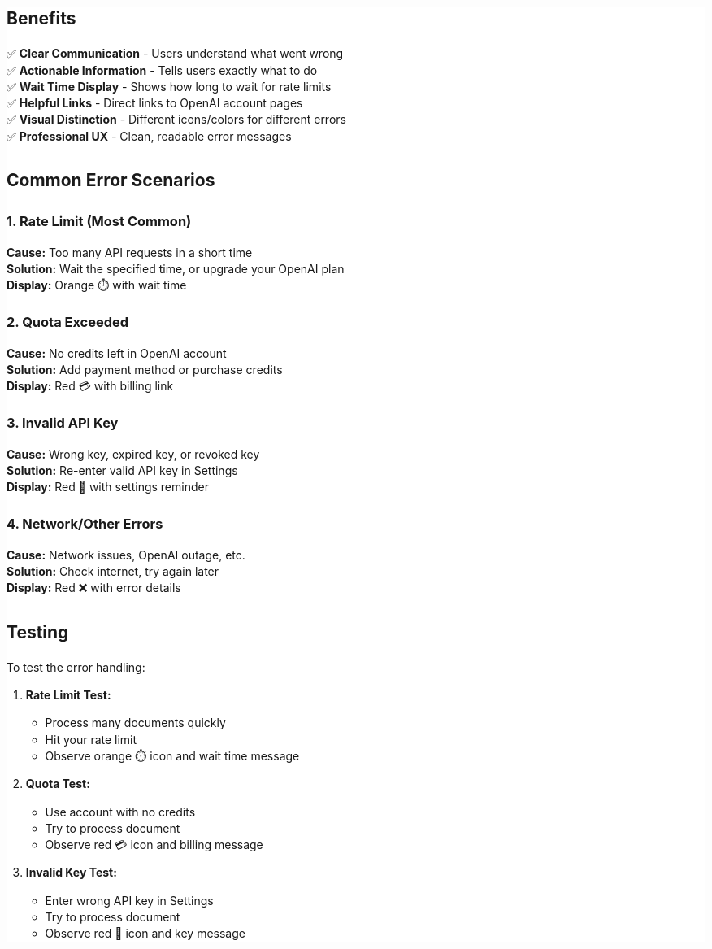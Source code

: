 ## Benefits

✅ **Clear Communication** - Users understand what went wrong  
✅ **Actionable Information** - Tells users exactly what to do  
✅ **Wait Time Display** - Shows how long to wait for rate limits  
✅ **Helpful Links** - Direct links to OpenAI account pages  
✅ **Visual Distinction** - Different icons/colors for different errors  
✅ **Professional UX** - Clean, readable error messages  

## Common Error Scenarios

### 1. Rate Limit (Most Common)
**Cause:** Too many API requests in a short time  
**Solution:** Wait the specified time, or upgrade your OpenAI plan  
**Display:** Orange ⏱️ with wait time

### 2. Quota Exceeded
**Cause:** No credits left in OpenAI account  
**Solution:** Add payment method or purchase credits  
**Display:** Red 💳 with billing link

### 3. Invalid API Key
**Cause:** Wrong key, expired key, or revoked key  
**Solution:** Re-enter valid API key in Settings  
**Display:** Red 🔑 with settings reminder

### 4. Network/Other Errors
**Cause:** Network issues, OpenAI outage, etc.  
**Solution:** Check internet, try again later  
**Display:** Red ❌ with error details

## Testing

To test the error handling:

1. **Rate Limit Test:**
   - Process many documents quickly
   - Hit your rate limit
   - Observe orange ⏱️ icon and wait time message

2. **Quota Test:**
   - Use account with no credits
   - Try to process document
   - Observe red 💳 icon and billing message

3. **Invalid Key Test:**
   - Enter wrong API key in Settings
   - Try to process document
   - Observe red 🔑 icon and key message
